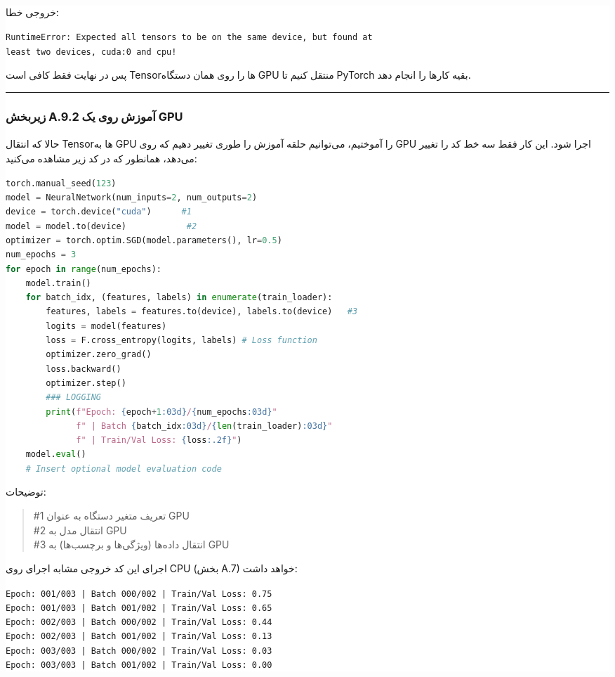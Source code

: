 خروجی خطا:

```
RuntimeError: Expected all tensors to be on the same device, but found at
least two devices, cuda:0 and cpu!
```

پس در نهایت فقط کافی است Tensorها را روی همان دستگاه GPU منتقل کنیم تا PyTorch بقیه کارها را انجام دهد.

---

### زیربخش A.9.2 آموزش روی یک GPU

حالا که انتقال Tensorها به GPU را آموختیم، می‌توانیم حلقه آموزش را طوری تغییر دهیم که روی GPU اجرا شود. این کار فقط سه خط کد را تغییر می‌دهد، همانطور که در کد زیر مشاهده می‌کنید:

```python
torch.manual_seed(123)
model = NeuralNetwork(num_inputs=2, num_outputs=2)
device = torch.device("cuda")      #1
model = model.to(device)            #2
optimizer = torch.optim.SGD(model.parameters(), lr=0.5)
num_epochs = 3
for epoch in range(num_epochs):
    model.train()
    for batch_idx, (features, labels) in enumerate(train_loader):
        features, labels = features.to(device), labels.to(device)   #3
        logits = model(features)
        loss = F.cross_entropy(logits, labels) # Loss function
        optimizer.zero_grad()
        loss.backward()
        optimizer.step()
        ### LOGGING
        print(f"Epoch: {epoch+1:03d}/{num_epochs:03d}"
              f" | Batch {batch_idx:03d}/{len(train_loader):03d}"
              f" | Train/Val Loss: {loss:.2f}")
    model.eval()
    # Insert optional model evaluation code
```

توضیحات:

> #1 تعریف متغیر دستگاه به عنوان GPU  
> #2 انتقال مدل به GPU  
> #3 انتقال داده‌ها (ویژگی‌ها و برچسب‌ها) به GPU

اجرای این کد خروجی مشابه اجرای روی CPU (بخش A.7) خواهد داشت:

```
Epoch: 001/003 | Batch 000/002 | Train/Val Loss: 0.75
Epoch: 001/003 | Batch 001/002 | Train/Val Loss: 0.65
Epoch: 002/003 | Batch 000/002 | Train/Val Loss: 0.44
Epoch: 002/003 | Batch 001/002 | Train/Val Loss: 0.13
Epoch: 003/003 | Batch 000/002 | Train/Val Loss: 0.03
Epoch: 003/003 | Batch 001/002 | Train/Val Loss: 0.00
```
